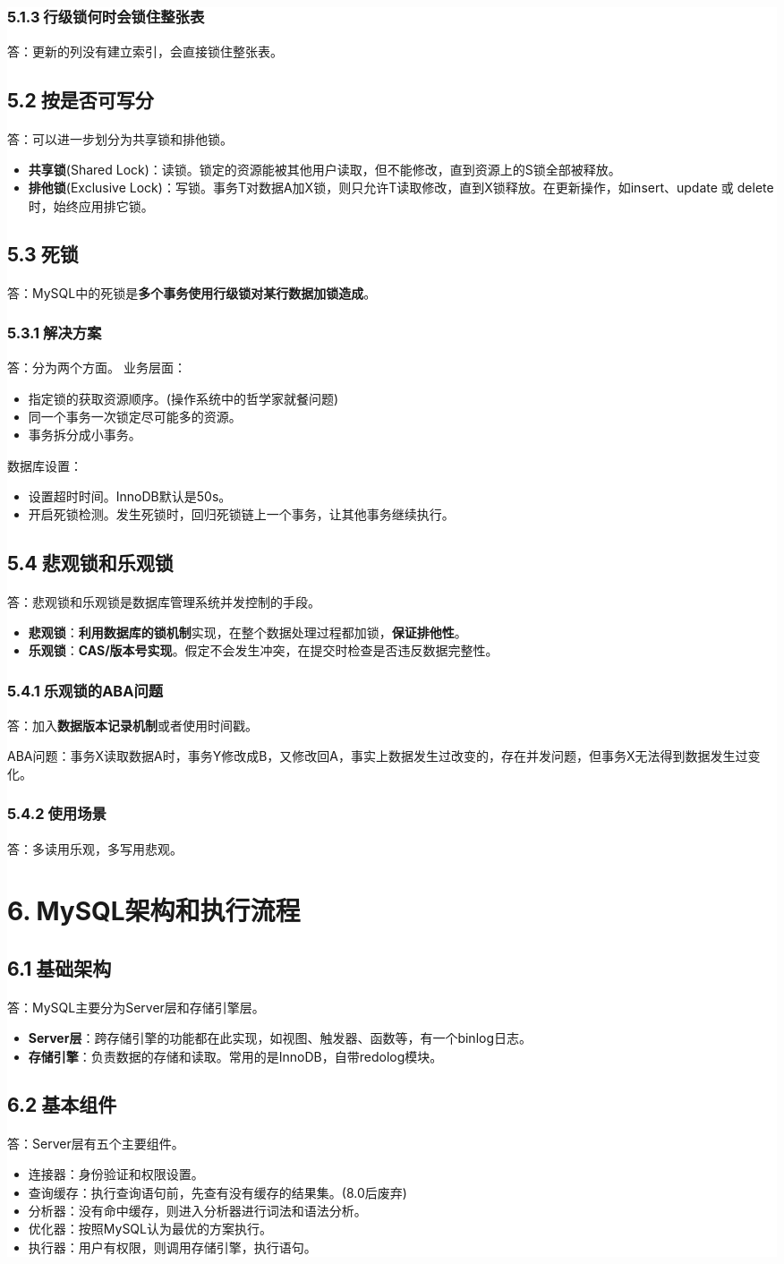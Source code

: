 ### 5.1.3 行级锁何时会锁住整张表
答：更新的列没有建立索引，会直接锁住整张表。


## 5.2 按是否可写分
答：可以进一步划分为共享锁和排他锁。
- **共享锁**(Shared Lock)：读锁。锁定的资源能被其他用户读取，但不能修改，直到资源上的S锁全部被释放。
- **排他锁**(Exclusive Lock)：写锁。事务T对数据A加X锁，则只允许T读取修改，直到X锁释放。在更新操作，如insert、update 或 delete时，始终应用排它锁。



## 5.3 死锁
答：MySQL中的死锁是**多个事务使用行级锁对某行数据加锁造成**。
### 5.3.1 解决方案
答：分为两个方面。
业务层面：
- 指定锁的获取资源顺序。(操作系统中的哲学家就餐问题)
- 同一个事务一次锁定尽可能多的资源。
- 事务拆分成小事务。

数据库设置：
- 设置超时时间。InnoDB默认是50s。
- 开启死锁检测。发生死锁时，回归死锁链上一个事务，让其他事务继续执行。

## 5.4 悲观锁和乐观锁
答：悲观锁和乐观锁是数据库管理系统并发控制的手段。
- **悲观锁**：**利用数据库的锁机制**实现，在整个数据处理过程都加锁，**保证排他性**。
- **乐观锁**：**CAS/版本号实现**。假定不会发生冲突，在提交时检查是否违反数据完整性。

### 5.4.1 乐观锁的ABA问题
答：加入**数据版本记录机制**或者使用时间戳。

ABA问题：事务X读取数据A时，事务Y修改成B，又修改回A，事实上数据发生过改变的，存在并发问题，但事务X无法得到数据发生过变化。

### 5.4.2 使用场景
答：多读用乐观，多写用悲观。



# 6. MySQL架构和执行流程
## 6.1 基础架构
答：MySQL主要分为Server层和存储引擎层。
- **Server层**：跨存储引擎的功能都在此实现，如视图、触发器、函数等，有一个binlog日志。
- **存储引擎**：负责数据的存储和读取。常用的是InnoDB，自带redolog模块。

## 6.2 基本组件
答：Server层有五个主要组件。
- 连接器：身份验证和权限设置。
- 查询缓存：执行查询语句前，先查有没有缓存的结果集。(8.0后废弃)
- 分析器：没有命中缓存，则进入分析器进行词法和语法分析。
- 优化器：按照MySQL认为最优的方案执行。
- 执行器：用户有权限，则调用存储引擎，执行语句。
